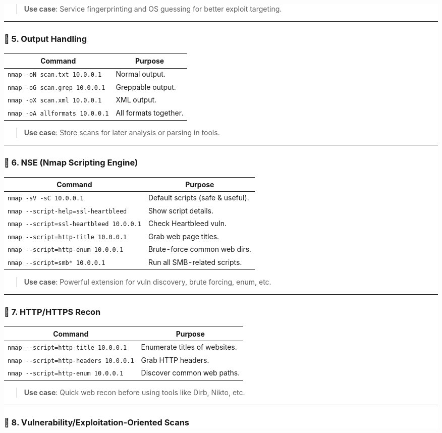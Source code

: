 > **Use case**: Service fingerprinting and OS guessing for better exploit targeting.

---

### 🔹 5. Output Handling

| Command                        | Purpose               |
| ------------------------------ | --------------------- |
| `nmap -oN scan.txt 10.0.0.1`   | Normal output.        |
| `nmap -oG scan.grep 10.0.0.1`  | Greppable output.     |
| `nmap -oX scan.xml 10.0.0.1`   | XML output.           |
| `nmap -oA allformats 10.0.0.1` | All formats together. |

> **Use case**: Store scans for later analysis or parsing in tools.

---

### 🔹 6. NSE (Nmap Scripting Engine)

| Command                                 | Purpose                          |
| --------------------------------------- | -------------------------------- |
| `nmap -sV -sC 10.0.0.1`                 | Default scripts (safe & useful). |
| `nmap --script-help=ssl-heartbleed`     | Show script details.             |
| `nmap --script=ssl-heartbleed 10.0.0.1` | Check Heartbleed vuln.           |
| `nmap --script=http-title 10.0.0.1`     | Grab web page titles.            |
| `nmap --script=http-enum 10.0.0.1`      | Brute-force common web dirs.     |
| `nmap --script=smb* 10.0.0.1`           | Run all SMB-related scripts.     |

> **Use case**: Powerful extension for vuln discovery, brute forcing, enum, etc.

---

### 🔹 7. HTTP/HTTPS Recon

| Command                               | Purpose                       |
| ------------------------------------- | ----------------------------- |
| `nmap --script=http-title 10.0.0.1`   | Enumerate titles of websites. |
| `nmap --script=http-headers 10.0.0.1` | Grab HTTP headers.            |
| `nmap --script=http-enum 10.0.0.1`    | Discover common web paths.    |

> **Use case**: Quick web recon before using tools like Dirb, Nikto, etc.

---

### 🔹 8. Vulnerability/Exploitation-Oriented Scans
